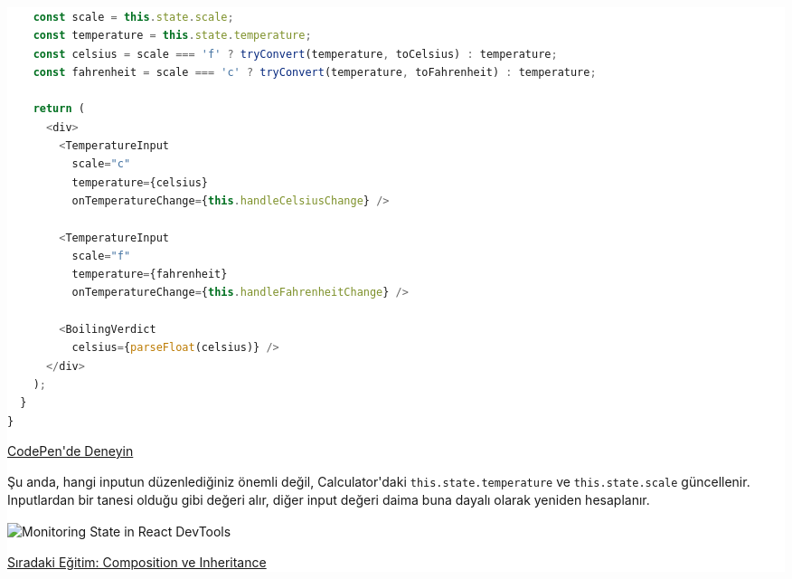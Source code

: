```js
    const scale = this.state.scale;
    const temperature = this.state.temperature;
    const celsius = scale === 'f' ? tryConvert(temperature, toCelsius) : temperature;
    const fahrenheit = scale === 'c' ? tryConvert(temperature, toFahrenheit) : temperature;

    return (
      <div>
        <TemperatureInput
          scale="c"
          temperature={celsius}
          onTemperatureChange={this.handleCelsiusChange} />
          
        <TemperatureInput
          scale="f"
          temperature={fahrenheit}
          onTemperatureChange={this.handleFahrenheitChange} />
          
        <BoilingVerdict
          celsius={parseFloat(celsius)} />
      </div>
    );
  }
}
```

<a href="https://codepen.io/gaearon/pen/WZpxpz?editors=0010">CodePen'de Deneyin</a>

Şu anda, hangi inputun düzenlediğiniz önemli değil, Calculator'daki `this.state.temperature` ve `this.state.scale` güncellenir. Inputlardan bir tanesi olduğu gibi değeri alır, diğer input değeri daima buna dayalı olarak yeniden hesaplanır.

<img src="https://reactjs.org/react-devtools-state-ef94afc3447d75cdc245c77efb0d63be.gif" alt="Monitoring State in React DevTools">

<a href="https://omergulcicek.github.io/reactjs/composition-ve-inheritance">Sıradaki Eğitim: Composition ve Inheritance</a>
